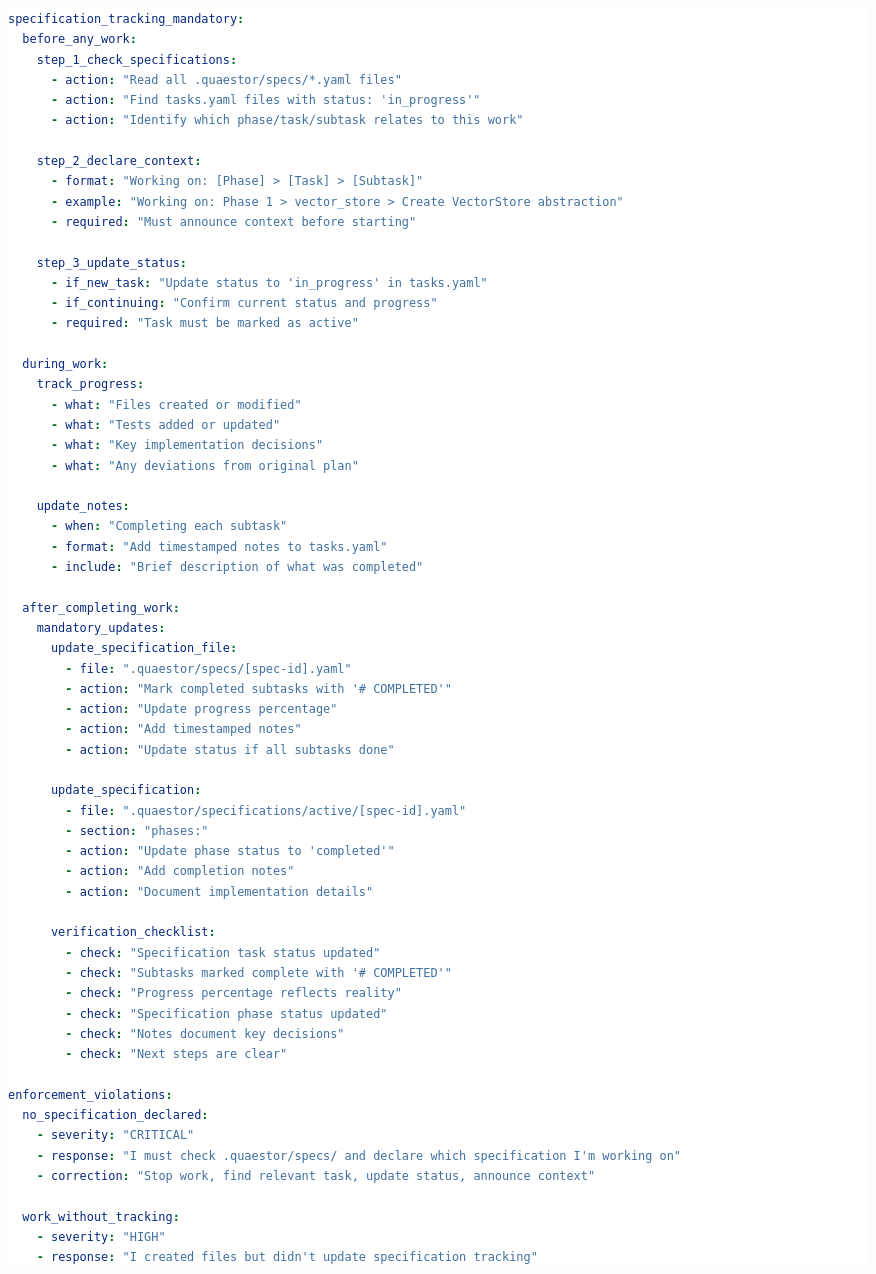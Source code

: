 
```yaml
specification_tracking_mandatory:
  before_any_work:
    step_1_check_specifications:
      - action: "Read all .quaestor/specs/*.yaml files"
      - action: "Find tasks.yaml files with status: 'in_progress'"
      - action: "Identify which phase/task/subtask relates to this work"
    
    step_2_declare_context:
      - format: "Working on: [Phase] > [Task] > [Subtask]"
      - example: "Working on: Phase 1 > vector_store > Create VectorStore abstraction"
      - required: "Must announce context before starting"
    
    step_3_update_status:
      - if_new_task: "Update status to 'in_progress' in tasks.yaml"
      - if_continuing: "Confirm current status and progress"
      - required: "Task must be marked as active"

  during_work:
    track_progress:
      - what: "Files created or modified"
      - what: "Tests added or updated"
      - what: "Key implementation decisions"
      - what: "Any deviations from original plan"
    
    update_notes:
      - when: "Completing each subtask"
      - format: "Add timestamped notes to tasks.yaml"
      - include: "Brief description of what was completed"

  after_completing_work:
    mandatory_updates:
      update_specification_file:
        - file: ".quaestor/specs/[spec-id].yaml"
        - action: "Mark completed subtasks with '# COMPLETED'"
        - action: "Update progress percentage"
        - action: "Add timestamped notes"
        - action: "Update status if all subtasks done"
      
      update_specification:
        - file: ".quaestor/specifications/active/[spec-id].yaml"
        - section: "phases:"
        - action: "Update phase status to 'completed'"
        - action: "Add completion notes"
        - action: "Document implementation details"
      
      verification_checklist:
        - check: "Specification task status updated"
        - check: "Subtasks marked complete with '# COMPLETED'"
        - check: "Progress percentage reflects reality"
        - check: "Specification phase status updated"
        - check: "Notes document key decisions"
        - check: "Next steps are clear"

enforcement_violations:
  no_specification_declared:
    - severity: "CRITICAL"
    - response: "I must check .quaestor/specs/ and declare which specification I'm working on"
    - correction: "Stop work, find relevant task, update status, announce context"
  
  work_without_tracking:
    - severity: "HIGH"
    - response: "I created files but didn't update specification tracking"
```